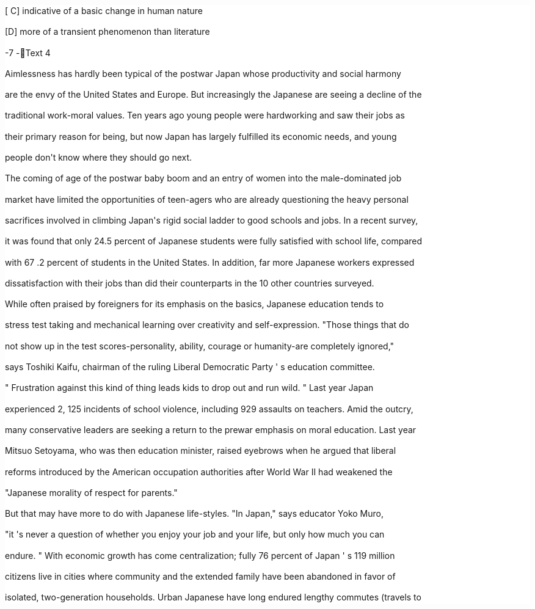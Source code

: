 [ C] indicative of a basic change in human nature

[D] more of a transient phenomenon than literature

-7 -Text 4

Aimlessness has hardly been typical of the postwar Japan whose productivity and social harmony

are the envy of the United States and Europe. But increasingly the Japanese are seeing a decline of the

traditional work-moral values. Ten years ago young people were hardworking and saw their jobs as

their primary reason for being, but now Japan has largely fulfilled its economic needs, and young

people don't know where they should go next.

The coming of age of the postwar baby boom and an entry of women into the male-dominated job

market have limited the opportunities of teen-agers who are already questioning the heavy personal

sacrifices involved in climbing Japan's rigid social ladder to good schools and jobs. In a recent survey,

it was found that only 24.5 percent of Japanese students were fully satisfied with school life, compared

with 67 .2 percent of students in the United States. In addition, far more Japanese workers expressed

dissatisfaction with their jobs than did their counterparts in the 10 other countries surveyed.

While often praised by foreigners for its emphasis on the basics, Japanese education tends to

stress test taking and mechanical learning over creativity and self-expression. "Those things that do

not show up in the test scores-personality, ability, courage or humanity-are completely ignored,"

says Toshiki Kaifu, chairman of the ruling Liberal Democratic Party ' s education committee.

" Frustration against this kind of thing leads kids to drop out and run wild. " Last year Japan

experienced 2, 125 incidents of school violence, including 929 assaults on teachers. Amid the outcry,

many conservative leaders are seeking a return to the prewar emphasis on moral education. Last year

Mitsuo Setoyama, who was then education minister, raised eyebrows when he argued that liberal

reforms introduced by the American occupation authorities after World War II had weakened the

"Japanese morality of respect for parents."

But that may have more to do with Japanese life-styles. "In Japan," says educator Yoko Muro,

"it 's never a question of whether you enjoy your job and your life, but only how much you can

endure. " With economic growth has come centralization; fully 76 percent of Japan ' s 119 million

citizens live in cities where community and the extended family have been abandoned in favor of

isolated, two-generation households. Urban Japanese have long endured lengthy commutes (travels to
